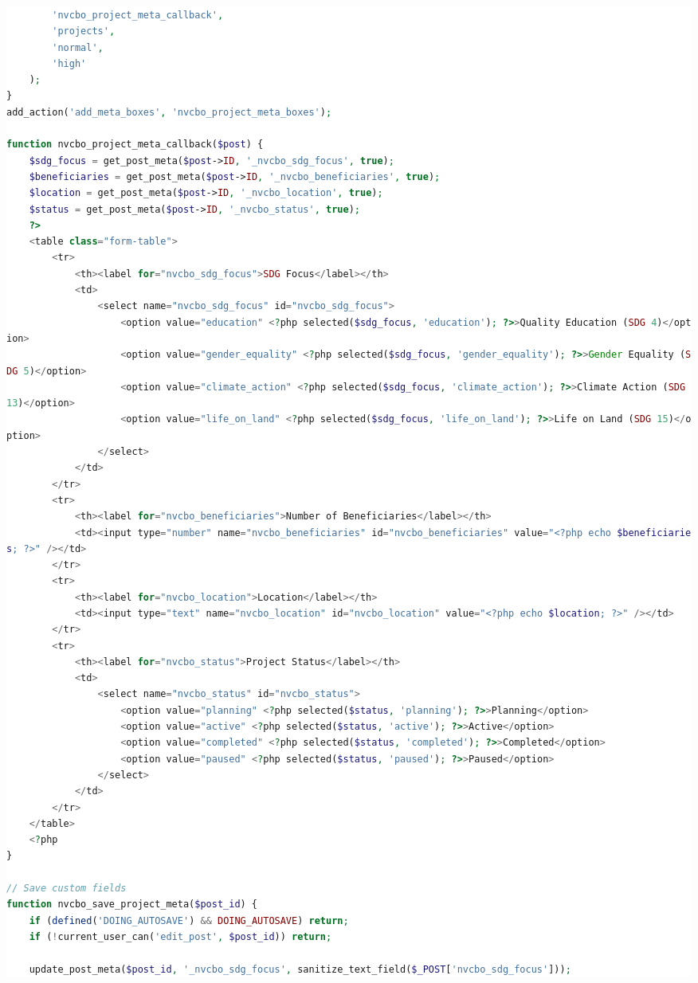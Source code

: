 ```php
        'nvcbo_project_meta_callback',
        'projects',
        'normal',
        'high'
    );
}
add_action('add_meta_boxes', 'nvcbo_project_meta_boxes');

function nvcbo_project_meta_callback($post) {
    $sdg_focus = get_post_meta($post->ID, '_nvcbo_sdg_focus', true);
    $beneficiaries = get_post_meta($post->ID, '_nvcbo_beneficiaries', true);
    $location = get_post_meta($post->ID, '_nvcbo_location', true);
    $status = get_post_meta($post->ID, '_nvcbo_status', true);
    ?>
    <table class="form-table">
        <tr>
            <th><label for="nvcbo_sdg_focus">SDG Focus</label></th>
            <td>
                <select name="nvcbo_sdg_focus" id="nvcbo_sdg_focus">
                    <option value="education" <?php selected($sdg_focus, 'education'); ?>>Quality Education (SDG 4)</option>
                    <option value="gender_equality" <?php selected($sdg_focus, 'gender_equality'); ?>>Gender Equality (SDG 5)</option>
                    <option value="climate_action" <?php selected($sdg_focus, 'climate_action'); ?>>Climate Action (SDG 13)</option>
                    <option value="life_on_land" <?php selected($sdg_focus, 'life_on_land'); ?>>Life on Land (SDG 15)</option>
                </select>
            </td>
        </tr>
        <tr>
            <th><label for="nvcbo_beneficiaries">Number of Beneficiaries</label></th>
            <td><input type="number" name="nvcbo_beneficiaries" id="nvcbo_beneficiaries" value="<?php echo $beneficiaries; ?>" /></td>
        </tr>
        <tr>
            <th><label for="nvcbo_location">Location</label></th>
            <td><input type="text" name="nvcbo_location" id="nvcbo_location" value="<?php echo $location; ?>" /></td>
        </tr>
        <tr>
            <th><label for="nvcbo_status">Project Status</label></th>
            <td>
                <select name="nvcbo_status" id="nvcbo_status">
                    <option value="planning" <?php selected($status, 'planning'); ?>>Planning</option>
                    <option value="active" <?php selected($status, 'active'); ?>>Active</option>
                    <option value="completed" <?php selected($status, 'completed'); ?>>Completed</option>
                    <option value="paused" <?php selected($status, 'paused'); ?>>Paused</option>
                </select>
            </td>
        </tr>
    </table>
    <?php
}

// Save custom fields
function nvcbo_save_project_meta($post_id) {
    if (defined('DOING_AUTOSAVE') && DOING_AUTOSAVE) return;
    if (!current_user_can('edit_post', $post_id)) return;
    
    update_post_meta($post_id, '_nvcbo_sdg_focus', sanitize_text_field($_POST['nvcbo_sdg_focus']));
```